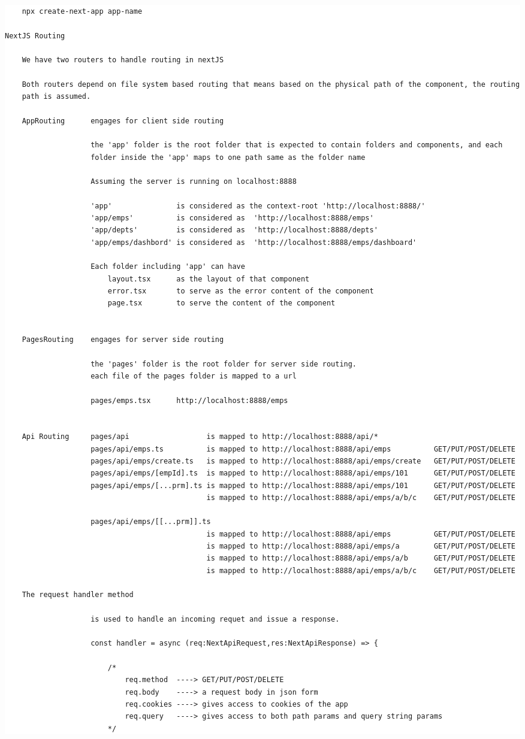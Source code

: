         npx create-next-app app-name

    NextJS Routing

        We have two routers to handle routing in nextJS

        Both routers depend on file system based routing that means based on the physical path of the component, the routing
        path is assumed.

        AppRouting      engages for client side routing
                        
                        the 'app' folder is the root folder that is expected to contain folders and components, and each
                        folder inside the 'app' maps to one path same as the folder name
                        
                        Assuming the server is running on localhost:8888

                        'app'               is considered as the context-root 'http://localhost:8888/'
                        'app/emps'          is considered as  'http://localhost:8888/emps'
                        'app/depts'         is considered as  'http://localhost:8888/depts'
                        'app/emps/dashbord' is considered as  'http://localhost:8888/emps/dashboard'

                        Each folder including 'app' can have
                            layout.tsx      as the layout of that component
                            error.tsx       to serve as the error content of the component
                            page.tsx        to serve the content of the component


        PagesRouting    engages for server side routing

                        the 'pages' folder is the root folder for server side routing.
                        each file of the pages folder is mapped to a url

                        pages/emps.tsx      http://localhost:8888/emps
                        

        Api Routing     pages/api                  is mapped to http://localhost:8888/api/* 
                        pages/api/emps.ts          is mapped to http://localhost:8888/api/emps          GET/PUT/POST/DELETE
                        pages/api/emps/create.ts   is mapped to http://localhost:8888/api/emps/create   GET/PUT/POST/DELETE 
                        pages/api/emps/[empId].ts  is mapped to http://localhost:8888/api/emps/101      GET/PUT/POST/DELETE 
                        pages/api/emps/[...prm].ts is mapped to http://localhost:8888/api/emps/101      GET/PUT/POST/DELETE 
                                                   is mapped to http://localhost:8888/api/emps/a/b/c    GET/PUT/POST/DELETE 
                        
                        pages/api/emps/[[...prm]].ts 
                                                   is mapped to http://localhost:8888/api/emps          GET/PUT/POST/DELETE 
                                                   is mapped to http://localhost:8888/api/emps/a        GET/PUT/POST/DELETE 
                                                   is mapped to http://localhost:8888/api/emps/a/b      GET/PUT/POST/DELETE 
                                                   is mapped to http://localhost:8888/api/emps/a/b/c    GET/PUT/POST/DELETE 
                                                   
        The request handler method

                        is used to handle an incoming requet and issue a response.

                        const handler = async (req:NextApiRequest,res:NextApiResponse) => {

                            /*
                                req.method  ----> GET/PUT/POST/DELETE 
                                req.body    ----> a request body in json form
                                req.cookies ----> gives access to cookies of the app
                                req.query   ----> gives access to both path params and query string params
                            */
